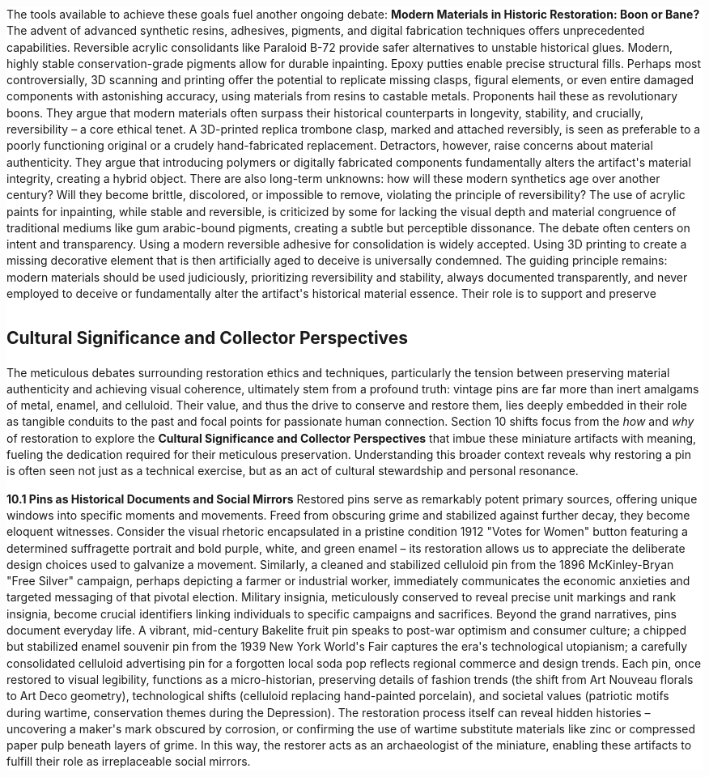 The tools available to achieve these goals fuel another ongoing debate: **Modern Materials in Historic Restoration: Boon or Bane?** The advent of advanced synthetic resins, adhesives, pigments, and digital fabrication techniques offers unprecedented capabilities. Reversible acrylic consolidants like Paraloid B-72 provide safer alternatives to unstable historical glues. Modern, highly stable conservation-grade pigments allow for durable inpainting. Epoxy putties enable precise structural fills. Perhaps most controversially, 3D scanning and printing offer the potential to replicate missing clasps, figural elements, or even entire damaged components with astonishing accuracy, using materials from resins to castable metals. Proponents hail these as revolutionary boons. They argue that modern materials often surpass their historical counterparts in longevity, stability, and crucially, reversibility – a core ethical tenet. A 3D-printed replica trombone clasp, marked and attached reversibly, is seen as preferable to a poorly functioning original or a crudely hand-fabricated replacement. Detractors, however, raise concerns about material authenticity. They argue that introducing polymers or digitally fabricated components fundamentally alters the artifact's material integrity, creating a hybrid object. There are also long-term unknowns: how will these modern synthetics age over another century? Will they become brittle, discolored, or impossible to remove, violating the principle of reversibility? The use of acrylic paints for inpainting, while stable and reversible, is criticized by some for lacking the visual depth and material congruence of traditional mediums like gum arabic-bound pigments, creating a subtle but perceptible dissonance. The debate often centers on intent and transparency. Using a modern reversible adhesive for consolidation is widely accepted. Using 3D printing to create a missing decorative element that is then artificially aged to deceive is universally condemned. The guiding principle remains: modern materials should be used judiciously, prioritizing reversibility and stability, always documented transparently, and never employed to deceive or fundamentally alter the artifact's historical material essence. Their role is to support and preserve

## Cultural Significance and Collector Perspectives

The meticulous debates surrounding restoration ethics and techniques, particularly the tension between preserving material authenticity and achieving visual coherence, ultimately stem from a profound truth: vintage pins are far more than inert amalgams of metal, enamel, and celluloid. Their value, and thus the drive to conserve and restore them, lies deeply embedded in their role as tangible conduits to the past and focal points for passionate human connection. Section 10 shifts focus from the *how* and *why* of restoration to explore the **Cultural Significance and Collector Perspectives** that imbue these miniature artifacts with meaning, fueling the dedication required for their meticulous preservation. Understanding this broader context reveals why restoring a pin is often seen not just as a technical exercise, but as an act of cultural stewardship and personal resonance.

**10.1 Pins as Historical Documents and Social Mirrors**
Restored pins serve as remarkably potent primary sources, offering unique windows into specific moments and movements. Freed from obscuring grime and stabilized against further decay, they become eloquent witnesses. Consider the visual rhetoric encapsulated in a pristine condition 1912 "Votes for Women" button featuring a determined suffragette portrait and bold purple, white, and green enamel – its restoration allows us to appreciate the deliberate design choices used to galvanize a movement. Similarly, a cleaned and stabilized celluloid pin from the 1896 McKinley-Bryan "Free Silver" campaign, perhaps depicting a farmer or industrial worker, immediately communicates the economic anxieties and targeted messaging of that pivotal election. Military insignia, meticulously conserved to reveal precise unit markings and rank insignia, become crucial identifiers linking individuals to specific campaigns and sacrifices. Beyond the grand narratives, pins document everyday life. A vibrant, mid-century Bakelite fruit pin speaks to post-war optimism and consumer culture; a chipped but stabilized enamel souvenir pin from the 1939 New York World's Fair captures the era's technological utopianism; a carefully consolidated celluloid advertising pin for a forgotten local soda pop reflects regional commerce and design trends. Each pin, once restored to visual legibility, functions as a micro-historian, preserving details of fashion trends (the shift from Art Nouveau florals to Art Deco geometry), technological shifts (celluloid replacing hand-painted porcelain), and societal values (patriotic motifs during wartime, conservation themes during the Depression). The restoration process itself can reveal hidden histories – uncovering a maker's mark obscured by corrosion, or confirming the use of wartime substitute materials like zinc or compressed paper pulp beneath layers of grime. In this way, the restorer acts as an archaeologist of the miniature, enabling these artifacts to fulfill their role as irreplaceable social mirrors.
